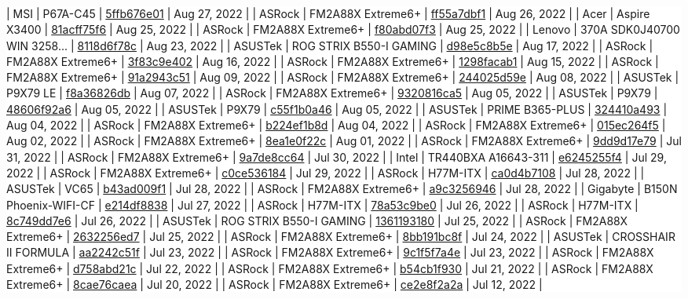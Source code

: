 | MSI           | P67A-C45                    | [5ffb676e01](https://linux-hardware.org/?probe=5ffb676e01) | Aug 27, 2022 |
| ASRock        | FM2A88X Extreme6+           | [ff55a7dbf1](https://linux-hardware.org/?probe=ff55a7dbf1) | Aug 26, 2022 |
| Acer          | Aspire X3400                | [81acff75f6](https://linux-hardware.org/?probe=81acff75f6) | Aug 25, 2022 |
| ASRock        | FM2A88X Extreme6+           | [f80abd07f3](https://linux-hardware.org/?probe=f80abd07f3) | Aug 25, 2022 |
| Lenovo        | 370A SDK0J40700 WIN 3258... | [8118d6f78c](https://linux-hardware.org/?probe=8118d6f78c) | Aug 23, 2022 |
| ASUSTek       | ROG STRIX B550-I GAMING     | [d98e5c8b5e](https://linux-hardware.org/?probe=d98e5c8b5e) | Aug 17, 2022 |
| ASRock        | FM2A88X Extreme6+           | [3f83c9e402](https://linux-hardware.org/?probe=3f83c9e402) | Aug 16, 2022 |
| ASRock        | FM2A88X Extreme6+           | [1298facab1](https://linux-hardware.org/?probe=1298facab1) | Aug 15, 2022 |
| ASRock        | FM2A88X Extreme6+           | [91a2943c51](https://linux-hardware.org/?probe=91a2943c51) | Aug 09, 2022 |
| ASRock        | FM2A88X Extreme6+           | [244025d59e](https://linux-hardware.org/?probe=244025d59e) | Aug 08, 2022 |
| ASUSTek       | P9X79 LE                    | [f8a36826db](https://linux-hardware.org/?probe=f8a36826db) | Aug 07, 2022 |
| ASRock        | FM2A88X Extreme6+           | [9320816ca5](https://linux-hardware.org/?probe=9320816ca5) | Aug 05, 2022 |
| ASUSTek       | P9X79                       | [48606f92a6](https://linux-hardware.org/?probe=48606f92a6) | Aug 05, 2022 |
| ASUSTek       | P9X79                       | [c55f1b0a46](https://linux-hardware.org/?probe=c55f1b0a46) | Aug 05, 2022 |
| ASUSTek       | PRIME B365-PLUS             | [324410a493](https://linux-hardware.org/?probe=324410a493) | Aug 04, 2022 |
| ASRock        | FM2A88X Extreme6+           | [b224ef1b8d](https://linux-hardware.org/?probe=b224ef1b8d) | Aug 04, 2022 |
| ASRock        | FM2A88X Extreme6+           | [015ec264f5](https://linux-hardware.org/?probe=015ec264f5) | Aug 02, 2022 |
| ASRock        | FM2A88X Extreme6+           | [8ea1e0f22c](https://linux-hardware.org/?probe=8ea1e0f22c) | Aug 01, 2022 |
| ASRock        | FM2A88X Extreme6+           | [9dd9d17e79](https://linux-hardware.org/?probe=9dd9d17e79) | Jul 31, 2022 |
| ASRock        | FM2A88X Extreme6+           | [9a7de8cc64](https://linux-hardware.org/?probe=9a7de8cc64) | Jul 30, 2022 |
| Intel         | TR440BXA A16643-311         | [e6245255f4](https://linux-hardware.org/?probe=e6245255f4) | Jul 29, 2022 |
| ASRock        | FM2A88X Extreme6+           | [c0ce536184](https://linux-hardware.org/?probe=c0ce536184) | Jul 29, 2022 |
| ASRock        | H77M-ITX                    | [ca0d4b7108](https://linux-hardware.org/?probe=ca0d4b7108) | Jul 28, 2022 |
| ASUSTek       | VC65                        | [b43ad009f1](https://linux-hardware.org/?probe=b43ad009f1) | Jul 28, 2022 |
| ASRock        | FM2A88X Extreme6+           | [a9c3256946](https://linux-hardware.org/?probe=a9c3256946) | Jul 28, 2022 |
| Gigabyte      | B150N Phoenix-WIFI-CF       | [e214df8838](https://linux-hardware.org/?probe=e214df8838) | Jul 27, 2022 |
| ASRock        | H77M-ITX                    | [78a53c9be0](https://linux-hardware.org/?probe=78a53c9be0) | Jul 26, 2022 |
| ASRock        | H77M-ITX                    | [8c749dd7e6](https://linux-hardware.org/?probe=8c749dd7e6) | Jul 26, 2022 |
| ASUSTek       | ROG STRIX B550-I GAMING     | [1361193180](https://linux-hardware.org/?probe=1361193180) | Jul 25, 2022 |
| ASRock        | FM2A88X Extreme6+           | [2632256ed7](https://linux-hardware.org/?probe=2632256ed7) | Jul 25, 2022 |
| ASRock        | FM2A88X Extreme6+           | [8bb191bc8f](https://linux-hardware.org/?probe=8bb191bc8f) | Jul 24, 2022 |
| ASUSTek       | CROSSHAIR II FORMULA        | [aa2242c51f](https://linux-hardware.org/?probe=aa2242c51f) | Jul 23, 2022 |
| ASRock        | FM2A88X Extreme6+           | [9c1f5f7a4e](https://linux-hardware.org/?probe=9c1f5f7a4e) | Jul 23, 2022 |
| ASRock        | FM2A88X Extreme6+           | [d758abd21c](https://linux-hardware.org/?probe=d758abd21c) | Jul 22, 2022 |
| ASRock        | FM2A88X Extreme6+           | [b54cb1f930](https://linux-hardware.org/?probe=b54cb1f930) | Jul 21, 2022 |
| ASRock        | FM2A88X Extreme6+           | [8cae76caea](https://linux-hardware.org/?probe=8cae76caea) | Jul 20, 2022 |
| ASRock        | FM2A88X Extreme6+           | [ce2e8f2a2a](https://linux-hardware.org/?probe=ce2e8f2a2a) | Jul 12, 2022 |